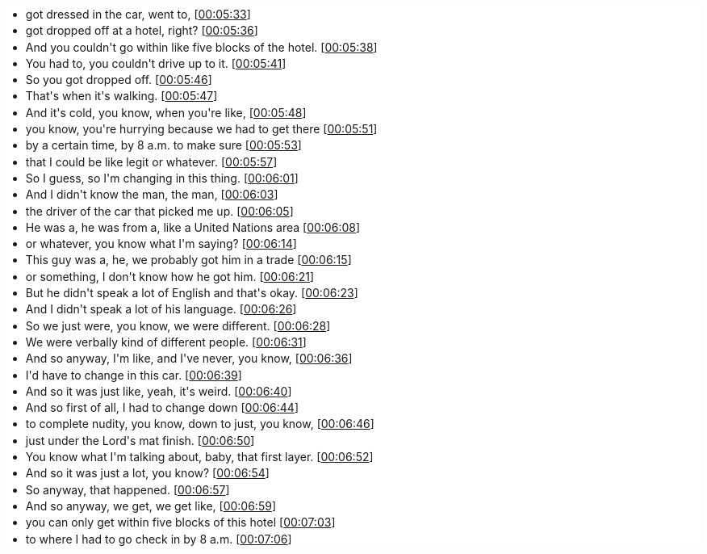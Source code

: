 *  got dressed in the car, went to, [[00:05:33](https://www.youtube.com/watch?v=YZRvZDFcj0A&t=333.02s)]
*  got dropped off at a hotel, right? [[00:05:36](https://www.youtube.com/watch?v=YZRvZDFcj0A&t=336.21999999999997s)]
*  And you couldn't go within like five blocks of the hotel. [[00:05:38](https://www.youtube.com/watch?v=YZRvZDFcj0A&t=338.62s)]
*  You had to, you couldn't drive up to it. [[00:05:41](https://www.youtube.com/watch?v=YZRvZDFcj0A&t=341.94s)]
*  So you got dropped off. [[00:05:46](https://www.youtube.com/watch?v=YZRvZDFcj0A&t=346.14s)]
*  That's when it's walking. [[00:05:47](https://www.youtube.com/watch?v=YZRvZDFcj0A&t=347.34s)]
*  And it's cold, you know, when you're like, [[00:05:48](https://www.youtube.com/watch?v=YZRvZDFcj0A&t=348.76s)]
*  you know, you're hurrying because we had to get there [[00:05:51](https://www.youtube.com/watch?v=YZRvZDFcj0A&t=351.28s)]
*  by a certain time, by 8 a.m. to make sure [[00:05:53](https://www.youtube.com/watch?v=YZRvZDFcj0A&t=353.28s)]
*  that I could be like legit or whatever. [[00:05:57](https://www.youtube.com/watch?v=YZRvZDFcj0A&t=357.11999999999995s)]
*  So I guess, so I'm changing in this thing. [[00:06:01](https://www.youtube.com/watch?v=YZRvZDFcj0A&t=361.35999999999996s)]
*  And I didn't know the man, the man, [[00:06:03](https://www.youtube.com/watch?v=YZRvZDFcj0A&t=363.73999999999995s)]
*  the driver of the car that picked me up. [[00:06:05](https://www.youtube.com/watch?v=YZRvZDFcj0A&t=365.52s)]
*  He was a, he was from a, like a United Nations area [[00:06:08](https://www.youtube.com/watch?v=YZRvZDFcj0A&t=368.96s)]
*  or whatever, you know what I'm saying? [[00:06:14](https://www.youtube.com/watch?v=YZRvZDFcj0A&t=374.64s)]
*  This guy was a, he, we probably got him in a trade [[00:06:15](https://www.youtube.com/watch?v=YZRvZDFcj0A&t=375.92s)]
*  or something, I don't know how he got him. [[00:06:21](https://www.youtube.com/watch?v=YZRvZDFcj0A&t=381.34000000000003s)]
*  But he didn't speak a lot of English and that's okay. [[00:06:23](https://www.youtube.com/watch?v=YZRvZDFcj0A&t=383.42s)]
*  And I didn't speak a lot of his language. [[00:06:26](https://www.youtube.com/watch?v=YZRvZDFcj0A&t=386.86s)]
*  So we just were, you know, we were different. [[00:06:28](https://www.youtube.com/watch?v=YZRvZDFcj0A&t=388.26s)]
*  We were verbally kind of different people. [[00:06:31](https://www.youtube.com/watch?v=YZRvZDFcj0A&t=391.40000000000003s)]
*  And so anyway, I'm like, and I've never, you know, [[00:06:36](https://www.youtube.com/watch?v=YZRvZDFcj0A&t=396.18s)]
*  I'd have to change in this car. [[00:06:39](https://www.youtube.com/watch?v=YZRvZDFcj0A&t=399.02000000000004s)]
*  And so it was just like, yeah, it's weird. [[00:06:40](https://www.youtube.com/watch?v=YZRvZDFcj0A&t=400.62s)]
*  And so first of all, I had to change down [[00:06:44](https://www.youtube.com/watch?v=YZRvZDFcj0A&t=404.71999999999997s)]
*  to complete nudity, you know, down to just, you know, [[00:06:46](https://www.youtube.com/watch?v=YZRvZDFcj0A&t=406.0s)]
*  just under the Lord's mat finish. [[00:06:50](https://www.youtube.com/watch?v=YZRvZDFcj0A&t=410.2s)]
*  You know what I'm talking about, baby, that first layer. [[00:06:52](https://www.youtube.com/watch?v=YZRvZDFcj0A&t=412.02s)]
*  And so it was just a lot, you know? [[00:06:54](https://www.youtube.com/watch?v=YZRvZDFcj0A&t=414.96s)]
*  So anyway, that happened. [[00:06:57](https://www.youtube.com/watch?v=YZRvZDFcj0A&t=417.3s)]
*  And so anyway, we get, we get like, [[00:06:59](https://www.youtube.com/watch?v=YZRvZDFcj0A&t=419.38s)]
*  you can only get within five blocks of this hotel [[00:07:03](https://www.youtube.com/watch?v=YZRvZDFcj0A&t=423.36s)]
*  to where I had to go check in by 8 a.m. [[00:07:06](https://www.youtube.com/watch?v=YZRvZDFcj0A&t=426.64s)]